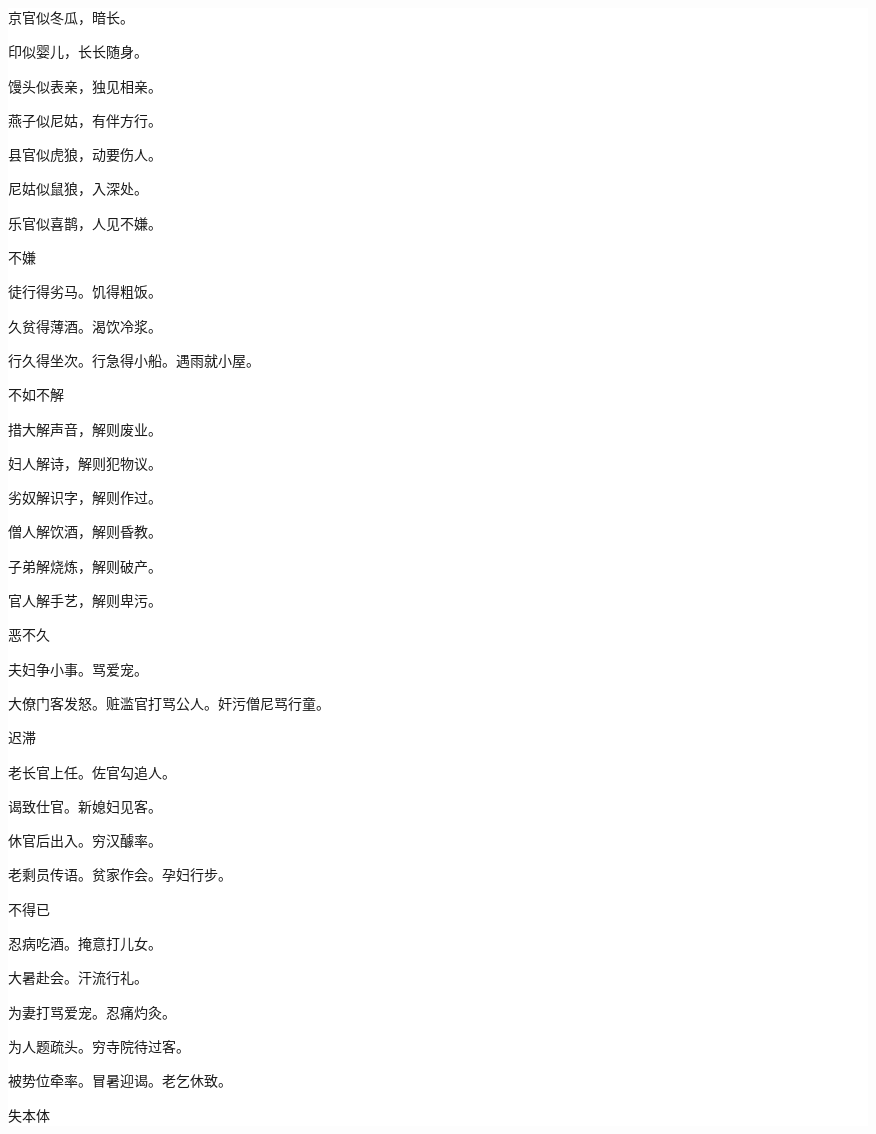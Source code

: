 京官似冬瓜，暗长。  

印似婴儿，长长随身。  

馒头似表亲，独见相亲。  

燕子似尼姑，有伴方行。  

县官似虎狼，动要伤人。  

尼姑似鼠狼，入深处。  

乐官似喜鹊，人见不嫌。  

不嫌  

徒行得劣马。饥得粗饭。  

久贫得薄酒。渴饮冷浆。  

行久得坐次。行急得小船。遇雨就小屋。  

不如不解  

措大解声音，解则废业。  

妇人解诗，解则犯物议。  

劣奴解识字，解则作过。  

僧人解饮酒，解则昏教。  

子弟解烧炼，解则破产。  

官人解手艺，解则卑污。  

恶不久  

夫妇争小事。骂爱宠。  

大僚门客发怒。赃滥官打骂公人。奸污僧尼骂行童。  

迟滞  

老长官上任。佐官勾追人。  

谒致仕官。新媳妇见客。  

休官后出入。穷汉醵率。  

老剩员传语。贫家作会。孕妇行步。  

不得已  

忍病吃酒。掩意打儿女。  

大暑赴会。汗流行礼。  

为妻打骂爱宠。忍痛灼灸。  

为人题疏头。穷寺院待过客。  

被势位牵率。冒暑迎谒。老乞休致。  

失本体  
